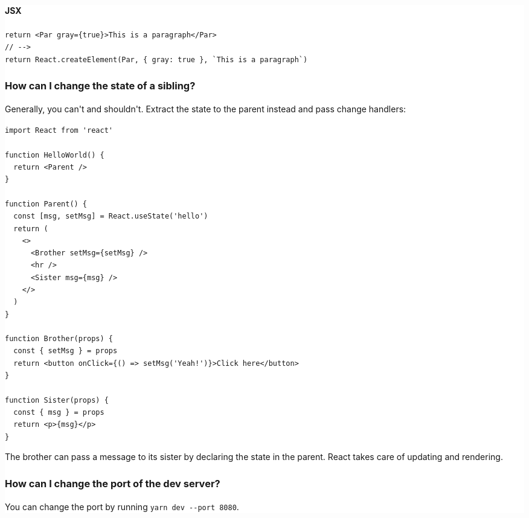 #### JSX

```tsx
return <Par gray={true}>This is a paragraph</Par>
// -->
return React.createElement(Par, { gray: true }, `This is a paragraph`)
```

### How can I change the state of a sibling?

Generally, you can't and shouldn't. Extract the state to the parent instead and pass change handlers:

```tsx
import React from 'react'

function HelloWorld() {
  return <Parent />
}

function Parent() {
  const [msg, setMsg] = React.useState('hello')
  return (
    <>
      <Brother setMsg={setMsg} />
      <hr />
      <Sister msg={msg} />
    </>
  )
}

function Brother(props) {
  const { setMsg } = props
  return <button onClick={() => setMsg('Yeah!')}>Click here</button>
}

function Sister(props) {
  const { msg } = props
  return <p>{msg}</p>
}
```

The brother can pass a message to its sister by declaring the state in the parent. React takes care of updating and rendering.

### How can I change the port of the dev server?

You can change the port by running `yarn dev --port 8080`.
